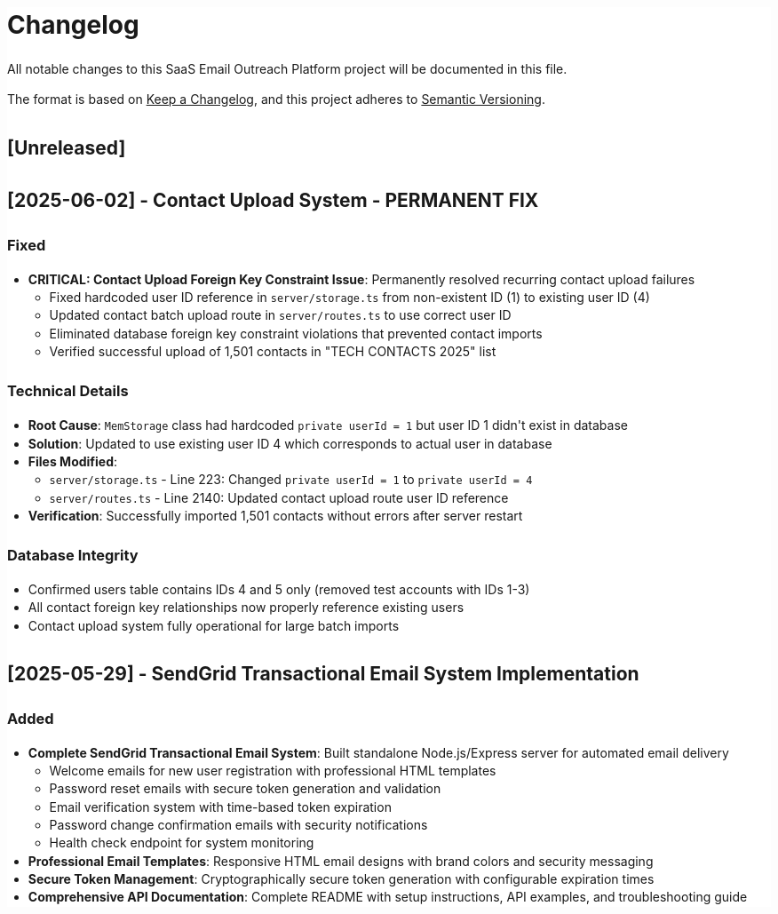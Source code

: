 # Changelog

All notable changes to this SaaS Email Outreach Platform project will be documented in this file.

The format is based on [Keep a Changelog](https://keepachangelog.com/en/1.0.0/),
and this project adheres to [Semantic Versioning](https://semver.org/spec/v2.0.0.html).

## [Unreleased]

## [2025-06-02] - Contact Upload System - PERMANENT FIX

### Fixed
- **CRITICAL: Contact Upload Foreign Key Constraint Issue**: Permanently resolved recurring contact upload failures
  - Fixed hardcoded user ID reference in `server/storage.ts` from non-existent ID (1) to existing user ID (4)
  - Updated contact batch upload route in `server/routes.ts` to use correct user ID
  - Eliminated database foreign key constraint violations that prevented contact imports
  - Verified successful upload of 1,501 contacts in "TECH CONTACTS 2025" list
  
### Technical Details
- **Root Cause**: `MemStorage` class had hardcoded `private userId = 1` but user ID 1 didn't exist in database
- **Solution**: Updated to use existing user ID 4 which corresponds to actual user in database
- **Files Modified**: 
  - `server/storage.ts` - Line 223: Changed `private userId = 1` to `private userId = 4`
  - `server/routes.ts` - Line 2140: Updated contact upload route user ID reference
- **Verification**: Successfully imported 1,501 contacts without errors after server restart

### Database Integrity
- Confirmed users table contains IDs 4 and 5 only (removed test accounts with IDs 1-3)
- All contact foreign key relationships now properly reference existing users
- Contact upload system fully operational for large batch imports

## [2025-05-29] - SendGrid Transactional Email System Implementation

### Added
- **Complete SendGrid Transactional Email System**: Built standalone Node.js/Express server for automated email delivery
  - Welcome emails for new user registration with professional HTML templates
  - Password reset emails with secure token generation and validation
  - Email verification system with time-based token expiration
  - Password change confirmation emails with security notifications
  - Health check endpoint for system monitoring
- **Professional Email Templates**: Responsive HTML email designs with brand colors and security messaging
- **Secure Token Management**: Cryptographically secure token generation with configurable expiration times
- **Comprehensive API Documentation**: Complete README with setup instructions, API examples, and troubleshooting guide
